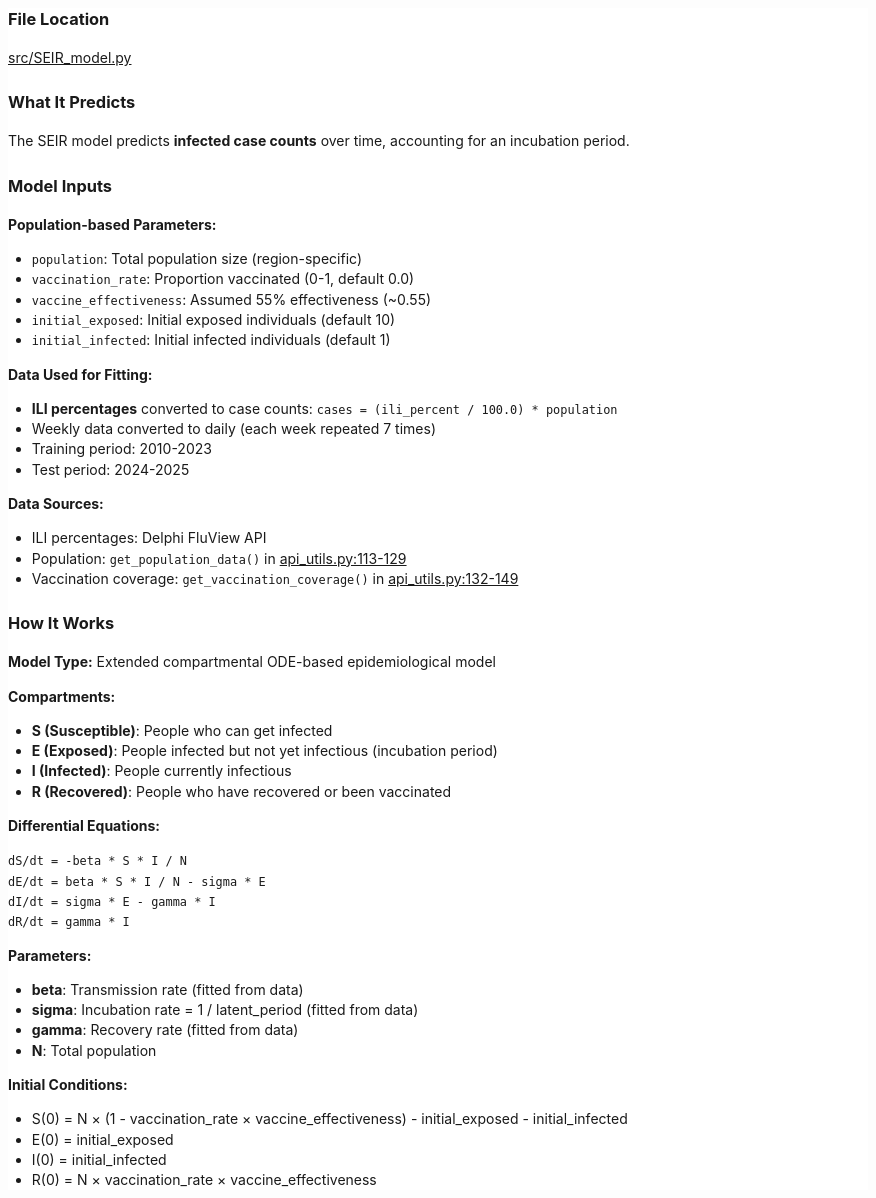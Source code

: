 ### File Location
[src/SEIR_model.py](src/SEIR_model.py)

### What It Predicts
The SEIR model predicts **infected case counts** over time, accounting for an incubation period.

### Model Inputs

**Population-based Parameters:**
- `population`: Total population size (region-specific)
- `vaccination_rate`: Proportion vaccinated (0-1, default 0.0)
- `vaccine_effectiveness`: Assumed 55% effectiveness (~0.55)
- `initial_exposed`: Initial exposed individuals (default 10)
- `initial_infected`: Initial infected individuals (default 1)

**Data Used for Fitting:**
- **ILI percentages** converted to case counts: `cases = (ili_percent / 100.0) * population`
- Weekly data converted to daily (each week repeated 7 times)
- Training period: 2010-2023
- Test period: 2024-2025

**Data Sources:**
- ILI percentages: Delphi FluView API
- Population: `get_population_data()` in [api_utils.py:113-129](src/utils/api_utils.py#L113-L129)
- Vaccination coverage: `get_vaccination_coverage()` in [api_utils.py:132-149](src/utils/api_utils.py#L132-L149)

### How It Works

**Model Type:** Extended compartmental ODE-based epidemiological model

**Compartments:**
- **S (Susceptible)**: People who can get infected
- **E (Exposed)**: People infected but not yet infectious (incubation period)
- **I (Infected)**: People currently infectious
- **R (Recovered)**: People who have recovered or been vaccinated

**Differential Equations:**
```
dS/dt = -beta * S * I / N
dE/dt = beta * S * I / N - sigma * E
dI/dt = sigma * E - gamma * I
dR/dt = gamma * I
```

**Parameters:**
- **beta**: Transmission rate (fitted from data)
- **sigma**: Incubation rate = 1 / latent_period (fitted from data)
- **gamma**: Recovery rate (fitted from data)
- **N**: Total population

**Initial Conditions:**
- S(0) = N × (1 - vaccination_rate × vaccine_effectiveness) - initial_exposed - initial_infected
- E(0) = initial_exposed
- I(0) = initial_infected
- R(0) = N × vaccination_rate × vaccine_effectiveness
